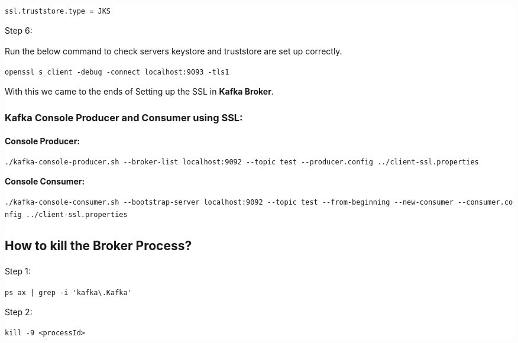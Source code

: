 ```
ssl.truststore.type = JKS
```

Step 6:  

Run the below command to check servers keystore and truststore are set up correctly.

```
openssl s_client -debug -connect localhost:9093 -tls1
```



With this we came to the ends of Setting up the SSL in **Kafka Broker**.

### Kafka Console Producer and Consumer using SSL:

**Console Producer:**
```
./kafka-console-producer.sh --broker-list localhost:9092 --topic test --producer.config ../client-ssl.properties
```
**Console Consumer:**
```
./kafka-console-consumer.sh --bootstrap-server localhost:9092 --topic test --from-beginning --new-consumer --consumer.config ../client-ssl.properties

```



## How to kill the Broker Process?

Step 1:   
```
ps ax | grep -i 'kafka\.Kafka'
```

Step 2:  

```
kill -9 <processId>
```
